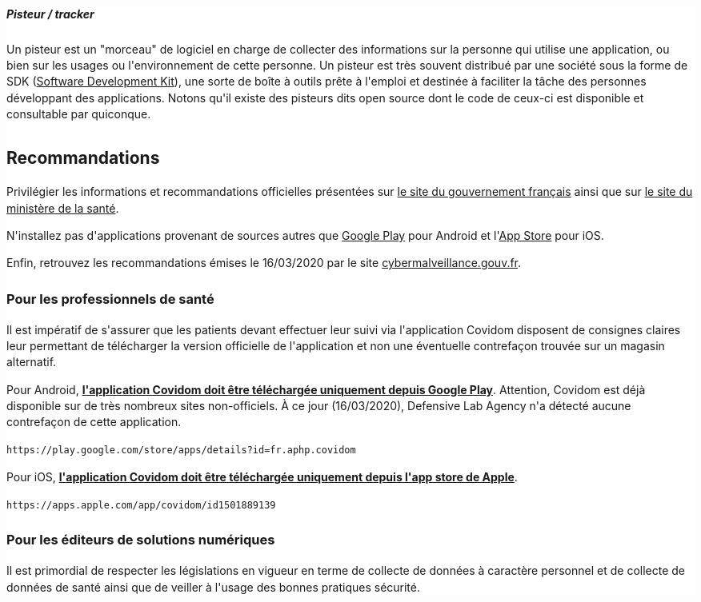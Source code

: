 <div class="alert alert-primary col-md-12">
    <div class="row">
        <div class="col-md-1 display-4 text-center"><i class="las la-info"></i></div>
        <div class="col-md-11 text-justify">
            <h5>Pisteur / tracker</h5>
            <p>Un pisteur est un "morceau" de logiciel en charge de collecter des informations sur la personne qui utilise une application, ou bien sur les usages ou l'environnement de cette personne. Un pisteur est très souvent distribué par une société sous la forme de SDK (<a href="https://fr.wikipedia.org/wiki/Kit_de_d%C3%A9veloppement">Software Development Kit</a>), une sorte de boîte à outils prête à l'emploi et destinée à faciliter la tâche des personnes développant des applications. Notons qu'il existe des pisteurs dits open source dont le code de ceux-ci est disponible et consultable par quiconque.</p>
        </div>
    </div>
</div>

## Recommandations
Privilégier les informations et recommandations officielles présentées sur [le site du gouvernement français](https://www.gouvernement.fr/info-coronavirus) ainsi que sur [le site du ministère de la santé](https://solidarites-sante.gouv.fr/soins-et-maladies/maladies/maladies-infectieuses/coronavirus/coronavirus-questions-reponses).

N'installez pas d'applications provenant de sources autres que [Google Play](https://play.google.com/store/) pour Android et l'[App Store](https://apps.apple.com/) pour iOS.

Enfin, retrouvez les recommandations émises le 16/03/2020 par le site [cybermalveillance.gouv.fr](https://www.cybermalveillance.gouv.fr/tous-nos-contenus/actualites/coronavirus-covid-19-vigilance-cybersecurite).

### Pour les professionnels de santé
Il est impératif de s'assurer que les patients devant effectuer leur suivi via l'application Covidom disposent de consignes claires leur permettant de télécharger la version officielle de l'application et non une éventuelle contrefaçon trouvée sur un magasin alternatif. 

Pour Android, [__l'application Covidom doit être téléchargée uniquement depuis Google Play__](https://play.google.com/store/apps/details?id=fr.aphp.covidom). Attention, Covidom est déjà disponible sur de très nombreux sites non-officiels. À ce jour (16/03/2020), Defensive Lab Agency n'a détecté aucune contrefaçon de cette application.

```
https://play.google.com/store/apps/details?id=fr.aphp.covidom
```

Pour iOS, [__l'application Covidom doit être téléchargée uniquement depuis l'app store de Apple__](https://apps.apple.com/app/covidom/id1501889139).

```
https://apps.apple.com/app/covidom/id1501889139
```

### Pour les éditeurs de solutions numériques
Il est primordial de respecter les législations en vigueur en terme de collecte de données à caractère personnel et de collecte de données de santé ainsi que de veiller à l'usage des bonnes pratiques sécurité. 
